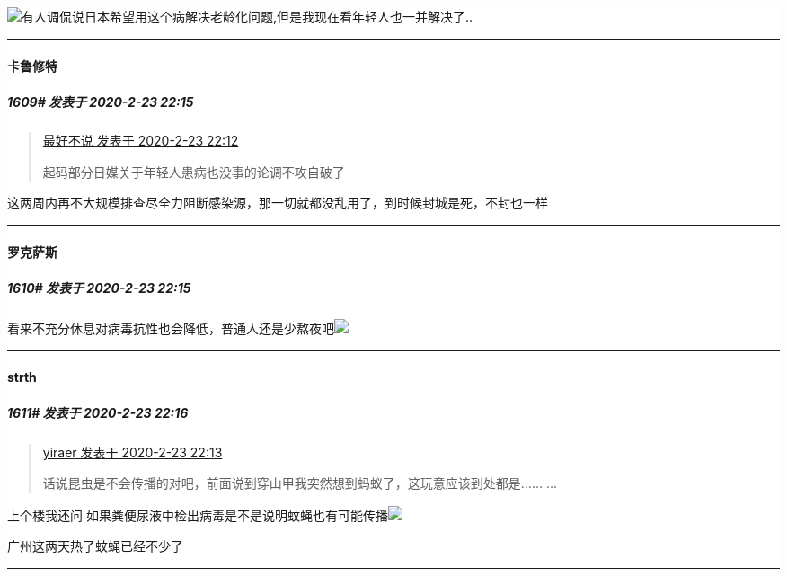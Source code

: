 

<img src="https://static.saraba1st.com/image/smiley/face2017/001.png" referrerpolicy="no-referrer">有人调侃说日本希望用这个病解决老龄化问题,但是我现在看年轻人也一并解决了..








-----

####  卡鲁修特  
##### 1609#       发表于 2020-2-23 22:15



<blockquote><a href="httphttps://bbs.saraba1st.com/2b/forum.php?mod=redirect&amp;goto=findpost&amp;pid=46502894&amp;ptid=1915152" target="_blank">最好不说 发表于 2020-2-23 22:12</a>

起码部分日媒关于年轻人患病也没事的论调不攻自破了</blockquote>
这两周内再不大规模排查尽全力阻断感染源，那一切就都没乱用了，到时候封城是死，不封也一样







-----

####  罗克萨斯  
##### 1610#       发表于 2020-2-23 22:15




看来不充分休息对病毒抗性也会降低，普通人还是少熬夜吧<img src="https://static.saraba1st.com/image/smiley/face2017/001.png" referrerpolicy="no-referrer">







-----

####  strth  
##### 1611#       发表于 2020-2-23 22:16



<blockquote><a href="httphttps://bbs.saraba1st.com/2b/forum.php?mod=redirect&amp;goto=findpost&amp;pid=46502898&amp;ptid=1915152" target="_blank">yiraer 发表于 2020-2-23 22:13</a>

话说昆虫是不会传播的对吧，前面说到穿山甲我突然想到蚂蚁了，这玩意应该到处都是…… ...</blockquote>
上个楼我还问 如果粪便尿液中检出病毒是不是说明蚊蝇也有可能传播<img src="https://static.saraba1st.com/image/smiley/face2017/003.png" referrerpolicy="no-referrer">

广州这两天热了蚊蝇已经不少了







-----
